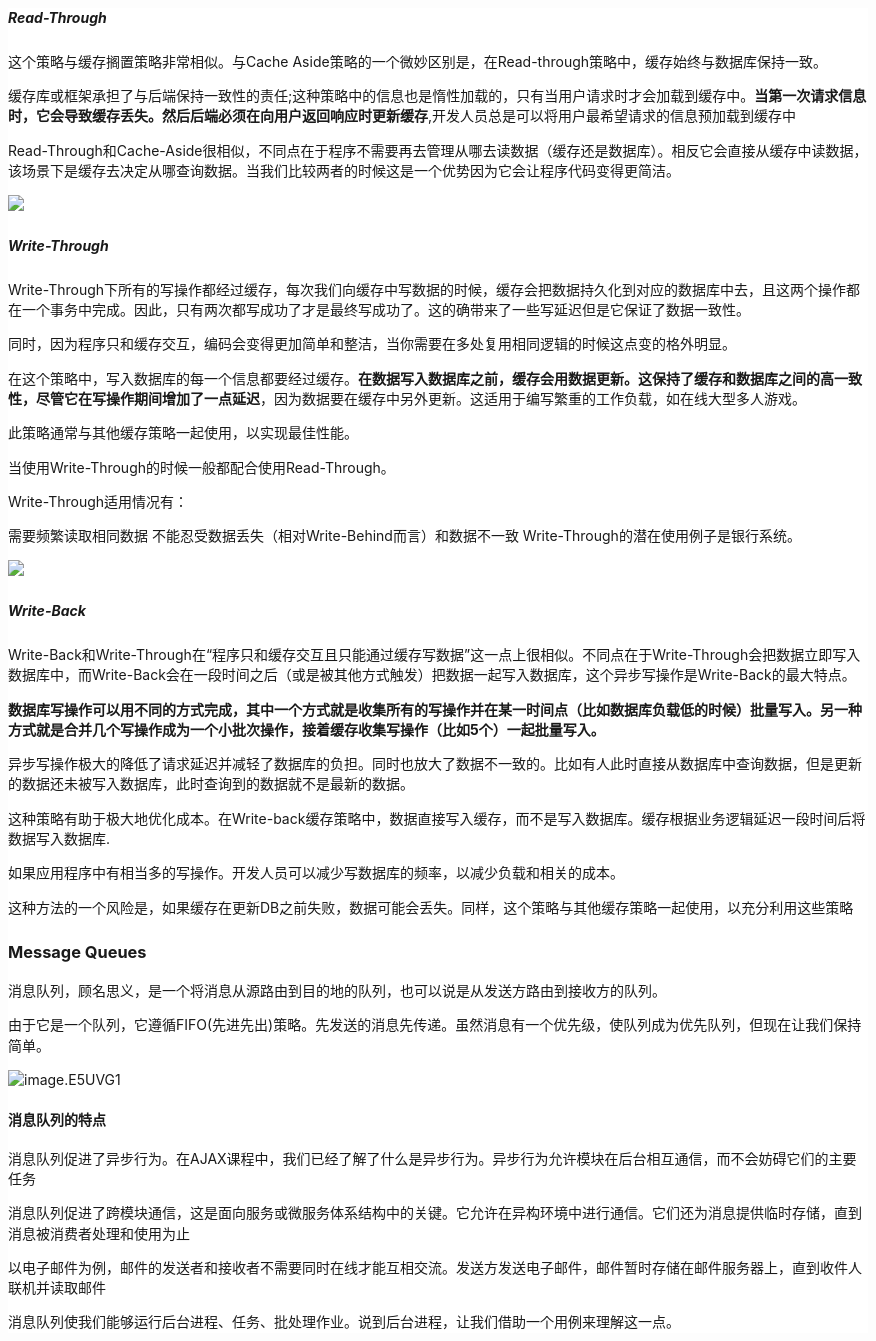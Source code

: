 ##### Read-Through

这个策略与缓存搁置策略非常相似。与Cache Aside策略的一个微妙区别是，在Read-through策略中，缓存始终与数据库保持一致。

缓存库或框架承担了与后端保持一致性的责任;这种策略中的信息也是惰性加载的，只有当用户请求时才会加载到缓存中。**当第一次请求信息时，它会导致缓存丢失。然后后端必须在向用户返回响应时更新缓存**,开发人员总是可以将用户最希望请求的信息预加载到缓存中

Read-Through和Cache-Aside很相似，不同点在于程序不需要再去管理从哪去读数据（缓存还是数据库）。相反它会直接从缓存中读数据，该场景下是缓存去决定从哪查询数据。当我们比较两者的时候这是一个优势因为它会让程序代码变得更简洁。

![](https://gitee.com/Euraxluo/images/raw/master/picgo/20200625233205440.png)

##### Write-Through

Write-Through下所有的写操作都经过缓存，每次我们向缓存中写数据的时候，缓存会把数据持久化到对应的数据库中去，且这两个操作都在一个事务中完成。因此，只有两次都写成功了才是最终写成功了。这的确带来了一些写延迟但是它保证了数据一致性。

同时，因为程序只和缓存交互，编码会变得更加简单和整洁，当你需要在多处复用相同逻辑的时候这点变的格外明显。

在这个策略中，写入数据库的每一个信息都要经过缓存。**在数据写入数据库之前，缓存会用数据更新。这保持了缓存和数据库之间的高一致性，尽管它在写操作期间增加了一点延迟**，因为数据要在缓存中另外更新。这适用于编写繁重的工作负载，如在线大型多人游戏。

此策略通常与其他缓存策略一起使用，以实现最佳性能。

当使用Write-Through的时候一般都配合使用Read-Through。

Write-Through适用情况有：

需要频繁读取相同数据
不能忍受数据丢失（相对Write-Behind而言）和数据不一致
Write-Through的潜在使用例子是银行系统。




![](https://gitee.com/Euraxluo/images/raw/master/picgo/20200625233221388.png)

##### Write-Back

Write-Back和Write-Through在“程序只和缓存交互且只能通过缓存写数据”这一点上很相似。不同点在于Write-Through会把数据立即写入数据库中，而Write-Back会在一段时间之后（或是被其他方式触发）把数据一起写入数据库，这个异步写操作是Write-Back的最大特点。

**数据库写操作可以用不同的方式完成，其中一个方式就是收集所有的写操作并在某一时间点（比如数据库负载低的时候）批量写入。另一种方式就是合并几个写操作成为一个小批次操作，接着缓存收集写操作（比如5个）一起批量写入。**

异步写操作极大的降低了请求延迟并减轻了数据库的负担。同时也放大了数据不一致的。比如有人此时直接从数据库中查询数据，但是更新的数据还未被写入数据库，此时查询到的数据就不是最新的数据。

这种策略有助于极大地优化成本。在Write-back缓存策略中，数据直接写入缓存，而不是写入数据库。缓存根据业务逻辑延迟一段时间后将数据写入数据库.

如果应用程序中有相当多的写操作。开发人员可以减少写数据库的频率，以减少负载和相关的成本。

这种方法的一个风险是，如果缓存在更新DB之前失败，数据可能会丢失。同样，这个策略与其他缓存策略一起使用，以充分利用这些策略

### Message Queues

消息队列，顾名思义，是一个将消息从源路由到目的地的队列，也可以说是从发送方路由到接收方的队列。

由于它是一个队列，它遵循FIFO(先进先出)策略。先发送的消息先传递。虽然消息有一个优先级，使队列成为优先队列，但现在让我们保持简单。

![image.E5UVG1](https://gitee.com/Euraxluo/images/raw/master/picgo/image.E5UVG1.png)



#### 消息队列的特点

消息队列促进了异步行为。在AJAX课程中，我们已经了解了什么是异步行为。异步行为允许模块在后台相互通信，而不会妨碍它们的主要任务

消息队列促进了跨模块通信，这是面向服务或微服务体系结构中的关键。它允许在异构环境中进行通信。它们还为消息提供临时存储，直到消息被消费者处理和使用为止

以电子邮件为例，邮件的发送者和接收者不需要同时在线才能互相交流。发送方发送电子邮件，邮件暂时存储在邮件服务器上，直到收件人联机并读取邮件

消息队列使我们能够运行后台进程、任务、批处理作业。说到后台进程，让我们借助一个用例来理解这一点。

